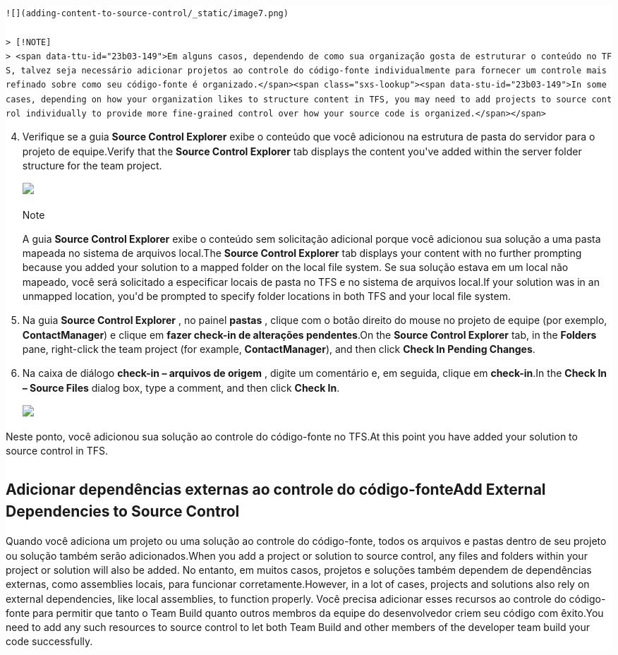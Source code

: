     ![](adding-content-to-source-control/_static/image7.png)

    > [!NOTE]
    > <span data-ttu-id="23b03-149">Em alguns casos, dependendo de como sua organização gosta de estruturar o conteúdo no TFS, talvez seja necessário adicionar projetos ao controle do código-fonte individualmente para fornecer um controle mais refinado sobre como seu código-fonte é organizado.</span><span class="sxs-lookup"><span data-stu-id="23b03-149">In some cases, depending on how your organization likes to structure content in TFS, you may need to add projects to source control individually to provide more fine-grained control over how your source code is organized.</span></span>
4. <span data-ttu-id="23b03-150">Verifique se a guia **Source Control Explorer** exibe o conteúdo que você adicionou na estrutura de pasta do servidor para o projeto de equipe.</span><span class="sxs-lookup"><span data-stu-id="23b03-150">Verify that the **Source Control Explorer** tab displays the content you've added within the server folder structure for the team project.</span></span>

    ![](adding-content-to-source-control/_static/image8.png)

    > [!NOTE]
    > <span data-ttu-id="23b03-151">A guia **Source Control Explorer** exibe o conteúdo sem solicitação adicional porque você adicionou sua solução a uma pasta mapeada no sistema de arquivos local.</span><span class="sxs-lookup"><span data-stu-id="23b03-151">The **Source Control Explorer** tab displays your content with no further prompting because you added your solution to a mapped folder on the local file system.</span></span> <span data-ttu-id="23b03-152">Se sua solução estava em um local não mapeado, você será solicitado a especificar locais de pasta no TFS e no sistema de arquivos local.</span><span class="sxs-lookup"><span data-stu-id="23b03-152">If your solution was in an unmapped location, you'd be prompted to specify folder locations in both TFS and your local file system.</span></span>
5. <span data-ttu-id="23b03-153">Na guia **Source Control Explorer** , no painel **pastas** , clique com o botão direito do mouse no projeto de equipe (por exemplo, **ContactManager**) e clique em **fazer check-in de alterações pendentes**.</span><span class="sxs-lookup"><span data-stu-id="23b03-153">On the **Source Control Explorer** tab, in the **Folders** pane, right-click the team project (for example, **ContactManager**), and then click **Check In Pending Changes**.</span></span>
6. <span data-ttu-id="23b03-154">Na caixa de diálogo **check-in – arquivos de origem** , digite um comentário e, em seguida, clique em **check-in**.</span><span class="sxs-lookup"><span data-stu-id="23b03-154">In the **Check In – Source Files** dialog box, type a comment, and then click **Check In**.</span></span>

    ![](adding-content-to-source-control/_static/image9.png)

<span data-ttu-id="23b03-155">Neste ponto, você adicionou sua solução ao controle do código-fonte no TFS.</span><span class="sxs-lookup"><span data-stu-id="23b03-155">At this point you have added your solution to source control in TFS.</span></span>

## <a name="add-external-dependencies-to-source-control"></a><span data-ttu-id="23b03-156">Adicionar dependências externas ao controle do código-fonte</span><span class="sxs-lookup"><span data-stu-id="23b03-156">Add External Dependencies to Source Control</span></span>

<span data-ttu-id="23b03-157">Quando você adiciona um projeto ou uma solução ao controle do código-fonte, todos os arquivos e pastas dentro de seu projeto ou solução também serão adicionados.</span><span class="sxs-lookup"><span data-stu-id="23b03-157">When you add a project or solution to source control, any files and folders within your project or solution will also be added.</span></span> <span data-ttu-id="23b03-158">No entanto, em muitos casos, projetos e soluções também dependem de dependências externas, como assemblies locais, para funcionar corretamente.</span><span class="sxs-lookup"><span data-stu-id="23b03-158">However, in a lot of cases, projects and solutions also rely on external dependencies, like local assemblies, to function properly.</span></span> <span data-ttu-id="23b03-159">Você precisa adicionar esses recursos ao controle do código-fonte para permitir que tanto o Team Build quanto outros membros da equipe do desenvolvedor criem seu código com êxito.</span><span class="sxs-lookup"><span data-stu-id="23b03-159">You need to add any such resources to source control to let both Team Build and other members of the developer team build your code successfully.</span></span>
